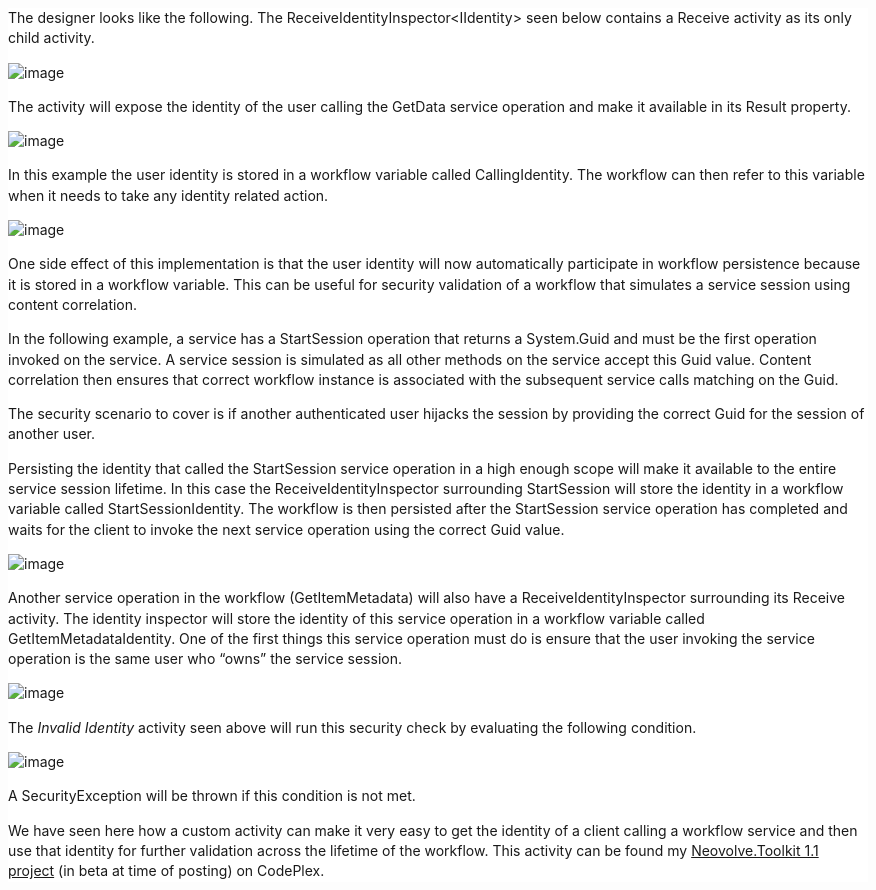 The designer looks like the following. The ReceiveIdentityInspector&lt;IIdentity&gt; seen below contains a Receive activity as its only child activity.

![image][6]

The activity will expose the identity of the user calling the GetData service operation and make it available in its Result property.
    
![image][7]

In this example the user identity is stored in a workflow variable called CallingIdentity. The workflow can then refer to this variable when it needs to take any identity related action.
    
![image][8]

One side effect of this implementation is that the user identity will now automatically participate in workflow persistence because it is stored in a workflow variable. This can be useful for security validation of a workflow that simulates a service session using content correlation. 

In the following example, a service has a StartSession operation that returns a System.Guid and must be the first operation invoked on the service. A service session is simulated as all other methods on the service accept this Guid value. Content correlation then ensures that correct workflow instance is associated with the subsequent service calls matching on the Guid. 

The security scenario to cover is if another authenticated user hijacks the session by providing the correct Guid for the session of another user. 

Persisting the identity that called the StartSession service operation in a high enough scope will make it available to the entire service session lifetime. In this case the ReceiveIdentityInspector surrounding StartSession will store the identity in a workflow variable called StartSessionIdentity. The workflow is then persisted after the StartSession service operation has completed and waits for the client to invoke the next service operation using the correct Guid value.
    
![image][9]

Another service operation in the workflow (GetItemMetadata) will also have a ReceiveIdentityInspector surrounding its Receive activity. The identity inspector will store the identity of this service operation in a workflow variable called GetItemMetadataIdentity. One of the first things this service operation must do is ensure that the user invoking the service operation is the same user who “owns” the service session. 
    
![image][10]

The _Invalid Identity_ activity seen above will run this security check by evaluating the following condition. 
    
![image][11]

A SecurityException will be thrown if this condition is not met.

We have seen here how a custom activity can make it very easy to get the identity of a client calling a workflow service and then use that identity for further validation across the lifetime of the workflow. This activity can be found my [Neovolve.Toolkit 1.1 project][12] (in beta at time of posting) on CodePlex.


[0]: http://social.msdn.microsoft.com/Forums/en-US/wfprerelease/thread/7ff447ff-5a7b-40e3-ad9e-db8c9847bfbb/#491737e4-1f06-4aa2-b3cd-9b3cfcb51cd7
[1]: http://zamd.net/2010/07/04/using-wif-with-workflow-services/
[2]: http://msmvps.com/blogs/theproblemsolver/archive/2010/09/21/using-the-wcf-operationcontext-from-a-receive-activity.aspx
[3]: http://wf.codeplex.com/releases/view/48114
[4]: http://msdn.microsoft.com/en-us/library/system.servicemodel.activities.ireceivemessagecallback.aspx
[5]: /2010/09/30/Creating-updatable-generic-Windows-Workflow-activities/
[6]: /files/image_72.png
[7]: /files/image_73.png
[8]: /files/image_74.png
[9]: /files/image_75.png
[10]: /files/image_76.png
[11]: /files/image_77.png
[12]: http://neovolve.codeplex.com/releases/view/53499